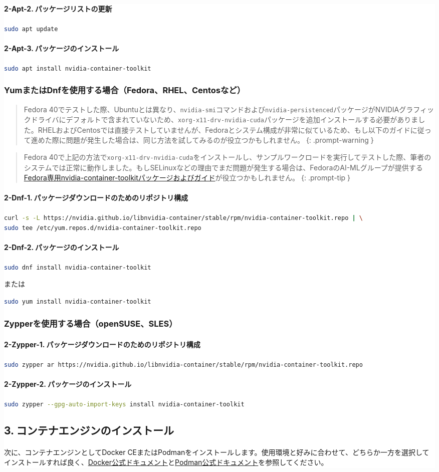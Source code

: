#### 2-Apt-2. パッケージリストの更新
```bash
sudo apt update
```

#### 2-Apt-3. パッケージのインストール
```bash
sudo apt install nvidia-container-toolkit
```

### YumまたはDnfを使用する場合（Fedora、RHEL、Centosなど）
> Fedora 40でテストした際、Ubuntuとは異なり、`nvidia-smi`コマンドおよび`nvidia-persistenced`パッケージがNVIDIAグラフィックドライバにデフォルトで含まれていないため、`xorg-x11-drv-nvidia-cuda`パッケージを追加インストールする必要がありました。RHELおよびCentosでは直接テストしていませんが、Fedoraとシステム構成が非常に似ているため、もし以下のガイドに従って進めた際に問題が発生した場合は、同じ方法を試してみるのが役立つかもしれません。
{: .prompt-warning }

> Fedora 40で上記の方法で`xorg-x11-drv-nvidia-cuda`をインストールし、サンプルワークロードを実行してテストした際、筆者のシステムでは正常に動作しました。もしSELinuxなどの理由でまだ問題が発生する場合は、FedoraのAI-MLグループが提供する[Fedora専用nvidia-container-toolkitパッケージおよびガイド](https://copr.fedorainfracloud.org/coprs/g/ai-ml/nvidia-container-toolkit/)が役立つかもしれません。
{: .prompt-tip }

#### 2-Dnf-1. パッケージダウンロードのためのリポジトリ構成
```bash
curl -s -L https://nvidia.github.io/libnvidia-container/stable/rpm/nvidia-container-toolkit.repo | \
sudo tee /etc/yum.repos.d/nvidia-container-toolkit.repo
```

#### 2-Dnf-2. パッケージのインストール
```bash
sudo dnf install nvidia-container-toolkit
```
または
```bash
sudo yum install nvidia-container-toolkit
```

### Zypperを使用する場合（openSUSE、SLES）
#### 2-Zypper-1. パッケージダウンロードのためのリポジトリ構成
```bash
sudo zypper ar https://nvidia.github.io/libnvidia-container/stable/rpm/nvidia-container-toolkit.repo
```

#### 2-Zypper-2. パッケージのインストール
```bash
sudo zypper --gpg-auto-import-keys install nvidia-container-toolkit
```

## 3. コンテナエンジンのインストール
次に、コンテナエンジンとしてDocker CEまたはPodmanをインストールします。使用環境と好みに合わせて、どちらか一方を選択してインストールすれば良く、[Docker公式ドキュメント](https://docs.docker.com/engine/install/)と[Podman公式ドキュメント](https://podman.io/docs/installation)を参照してください。
